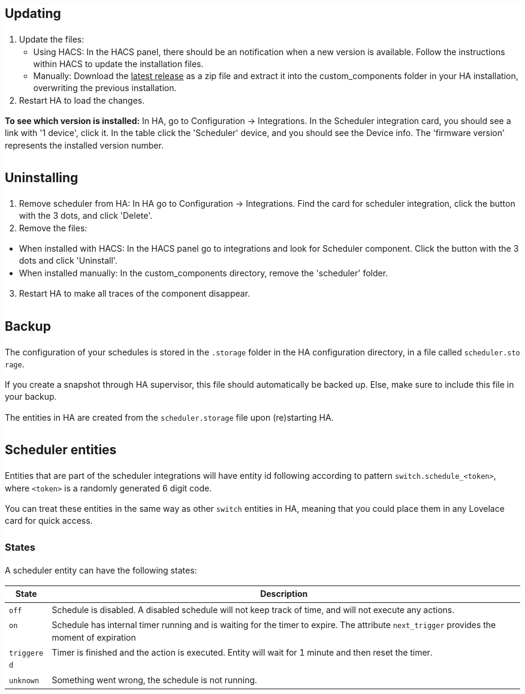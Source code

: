 
## Updating
1. Update the files:
   - Using HACS:
   In the HACS panel, there should be an notification when a new version is available. Follow the instructions within HACS to update the installation files.
   - Manually:
   Download the [latest release](https://github.com/nielsfaber/scheduler-component/releases/latest) as a zip file and extract it into the custom_components folder in your HA installation, overwriting the previous installation.
2. Restart HA to load the changes.

**To see which version is installed:**
In HA, go to Configuration -> Integrations. In the Scheduler integration card, you should see a link with '1 device', click it. In the table click the 'Scheduler' device, and you should see the Device info. The 'firmware version' represents the installed version number.

## Uninstalling

1. Remove scheduler from HA:
In HA go to Configuration -> Integrations. Find the card for scheduler integration, click the button with the 3 dots, and click 'Delete'.
2. Remove the files:
- When installed with HACS:
In the HACS panel go to integrations and look for Scheduler component. Click the button with the 3 dots and click 'Uninstall'.
- When installed manually:
In the custom_components directory, remove the 'scheduler' folder.
3. Restart HA to make all traces of the component disappear.

## Backup
The configuration of your schedules is stored in the `.storage` folder in the HA configuration directory, in a file called `scheduler.storage`.

If you create a snapshot through HA supervisor, this file should automatically be backed up. Else, make sure to include this file in your backup.

The entities in HA are created from the `scheduler.storage` file upon (re)starting HA.

## Scheduler entities
Entities that are part of the scheduler integrations will have entity id following according to pattern `switch.schedule_<token>`, where `<token>` is a randomly generated 6 digit code.

You can treat these entities in the same way as other `switch` entities in HA, meaning that you could place them in any Lovelace card for quick access. 

### States
A scheduler entity can have the following states:

| State       | Description                                                                                                                                |
| ----------- | ------------------------------------------------------------------------------------------------------------------------------------------ |
| `off`       | Schedule is disabled.  A disabled schedule will not keep track of time, and will not execute any actions.                                  |
| `on`        | Schedule has internal timer running and is waiting for the timer to expire. The attribute `next_trigger` provides the moment of expiration |
| `triggered` | Timer is finished and the action is executed. Entity will wait for 1 minute and then reset the timer.                                      |
| `unknown`   | Something went wrong, the schedule is not running.                                                                                         |
